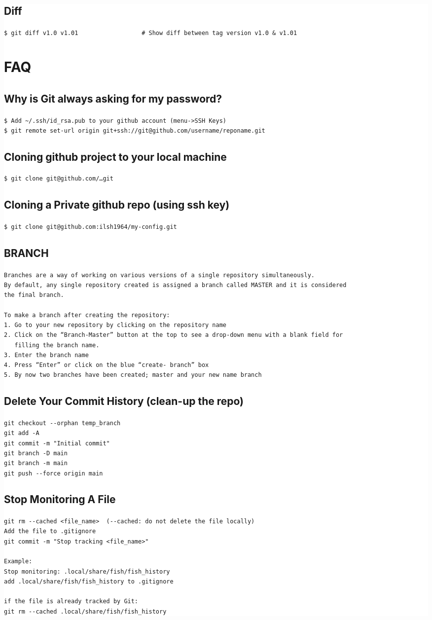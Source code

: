 ## Diff
    $ git diff v1.0 v1.01                  # Show diff between tag version v1.0 & v1.01


# FAQ

## Why is Git always asking for my password?
    $ Add ~/.ssh/id_rsa.pub to your github account (menu->SSH Keys)
    $ git remote set-url origin git+ssh://git@github.com/username/reponame.git


## Cloning github project to your local machine
    $ git clone git@github.com/…git


## Cloning a Private github repo (using ssh key)
    $ git clone git@github.com:ilsh1964/my-config.git


## BRANCH
```
Branches are a way of working on various versions of a single repository simultaneously.
By default, any single repository created is assigned a branch called MASTER and it is considered
the final branch.

To make a branch after creating the repository:
1. Go to your new repository by clicking on the repository name
2. Click on the “Branch-Master” button at the top to see a drop-down menu with a blank field for
   filling the branch name.
3. Enter the branch name
4. Press “Enter” or click on the blue “create- branch” box
5. By now two branches have been created; master and your new name branch
```

## Delete Your Commit History (clean-up the repo)
```
git checkout --orphan temp_branch
git add -A
git commit -m "Initial commit"
git branch -D main
git branch -m main
git push --force origin main
```

## Stop Monitoring A File
```
git rm --cached <file_name>  (--cached: do not delete the file locally)
Add the file to .gitignore
git commit -m "Stop tracking <file_name>"

Example:
Stop monitoring: .local/share/fish/fish_history
add .local/share/fish/fish_history to .gitignore

if the file is already tracked by Git:
git rm --cached .local/share/fish/fish_history

```
